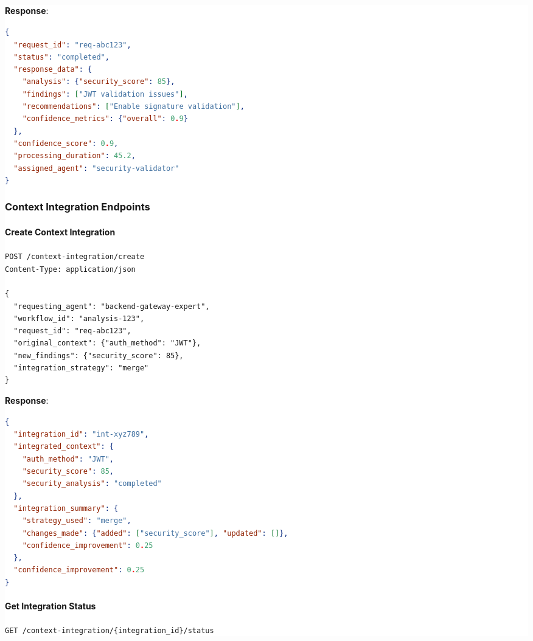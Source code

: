 **Response**:
```json
{
  "request_id": "req-abc123",
  "status": "completed",
  "response_data": {
    "analysis": {"security_score": 85},
    "findings": ["JWT validation issues"],
    "recommendations": ["Enable signature validation"],
    "confidence_metrics": {"overall": 0.9}
  },
  "confidence_score": 0.9,
  "processing_duration": 45.2,
  "assigned_agent": "security-validator"
}
```

### Context Integration Endpoints

#### Create Context Integration
```http
POST /context-integration/create
Content-Type: application/json

{
  "requesting_agent": "backend-gateway-expert",
  "workflow_id": "analysis-123",
  "request_id": "req-abc123",
  "original_context": {"auth_method": "JWT"},
  "new_findings": {"security_score": 85},
  "integration_strategy": "merge"
}
```

**Response**:
```json
{
  "integration_id": "int-xyz789",
  "integrated_context": {
    "auth_method": "JWT",
    "security_score": 85,
    "security_analysis": "completed"
  },
  "integration_summary": {
    "strategy_used": "merge",
    "changes_made": {"added": ["security_score"], "updated": []},
    "confidence_improvement": 0.25
  },
  "confidence_improvement": 0.25
}
```

#### Get Integration Status
```http
GET /context-integration/{integration_id}/status
```
